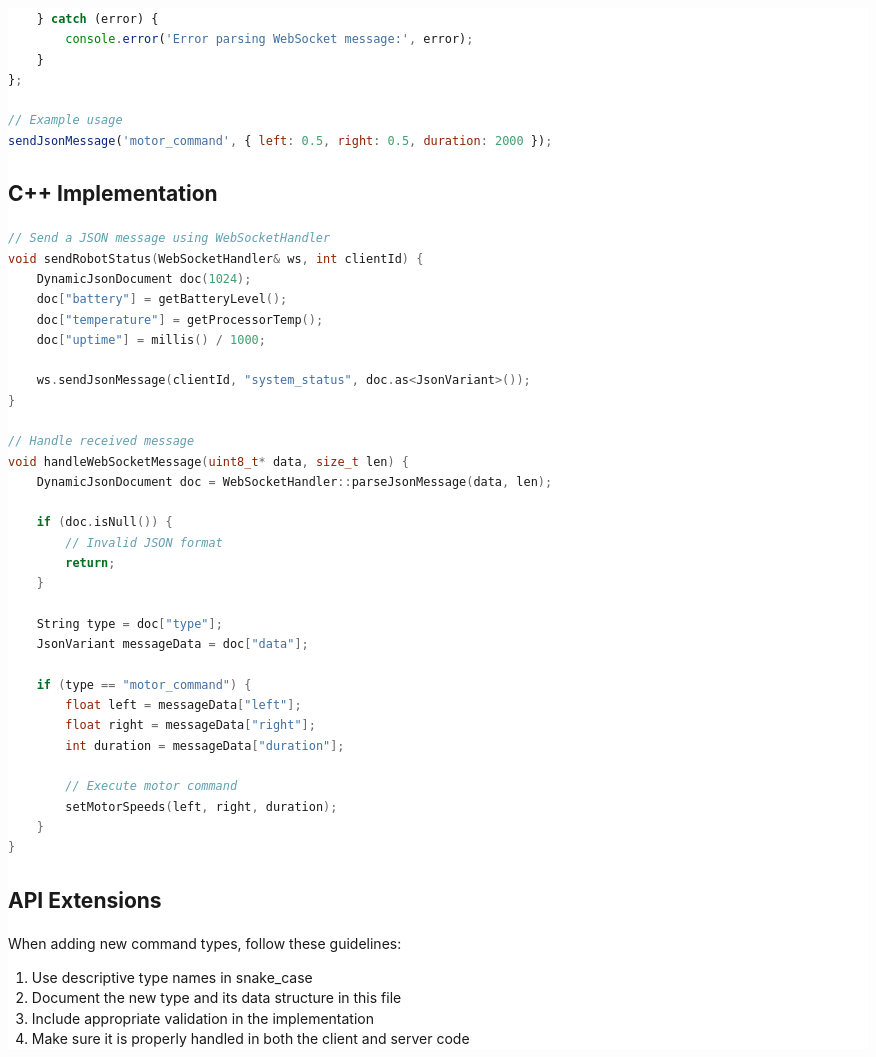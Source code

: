 ```javascript
    } catch (error) {
        console.error('Error parsing WebSocket message:', error);
    }
};

// Example usage
sendJsonMessage('motor_command', { left: 0.5, right: 0.5, duration: 2000 });
```

## C++ Implementation

```cpp
// Send a JSON message using WebSocketHandler
void sendRobotStatus(WebSocketHandler& ws, int clientId) {
    DynamicJsonDocument doc(1024);
    doc["battery"] = getBatteryLevel();
    doc["temperature"] = getProcessorTemp();
    doc["uptime"] = millis() / 1000;
    
    ws.sendJsonMessage(clientId, "system_status", doc.as<JsonVariant>());
}

// Handle received message
void handleWebSocketMessage(uint8_t* data, size_t len) {
    DynamicJsonDocument doc = WebSocketHandler::parseJsonMessage(data, len);
    
    if (doc.isNull()) {
        // Invalid JSON format
        return;
    }
    
    String type = doc["type"];
    JsonVariant messageData = doc["data"];
    
    if (type == "motor_command") {
        float left = messageData["left"];
        float right = messageData["right"];
        int duration = messageData["duration"];
        
        // Execute motor command
        setMotorSpeeds(left, right, duration);
    }
}
```

## API Extensions

When adding new command types, follow these guidelines:
1. Use descriptive type names in snake_case
2. Document the new type and its data structure in this file
3. Include appropriate validation in the implementation
4. Make sure it is properly handled in both the client and server code
